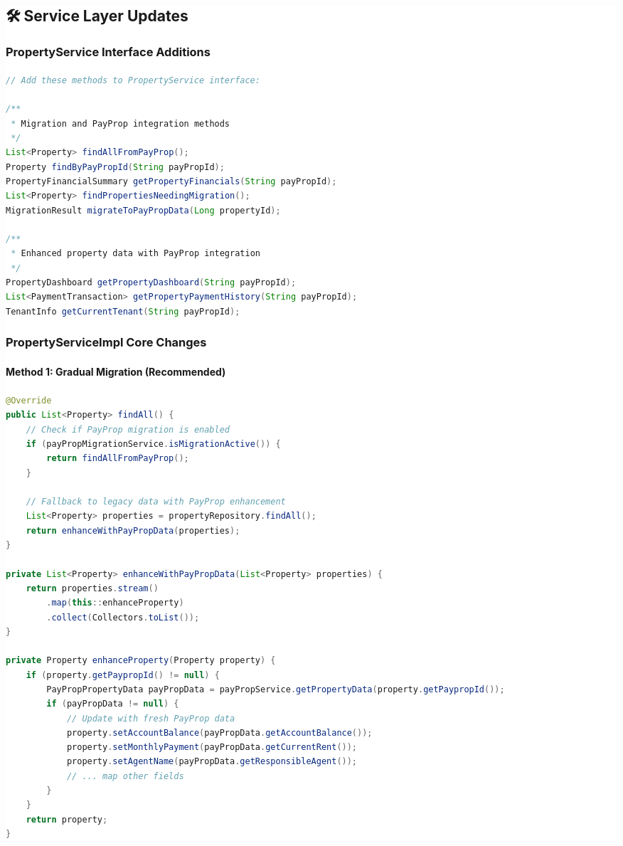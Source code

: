 ## 🛠️ **Service Layer Updates**

### PropertyService Interface Additions
```java
// Add these methods to PropertyService interface:

/**
 * Migration and PayProp integration methods
 */
List<Property> findAllFromPayProp();
Property findByPayPropId(String payPropId);
PropertyFinancialSummary getPropertyFinancials(String payPropId);
List<Property> findPropertiesNeedingMigration();
MigrationResult migrateToPayPropData(Long propertyId);

/**
 * Enhanced property data with PayProp integration
 */
PropertyDashboard getPropertyDashboard(String payPropId);
List<PaymentTransaction> getPropertyPaymentHistory(String payPropId);
TenantInfo getCurrentTenant(String payPropId);
```

### PropertyServiceImpl Core Changes

#### Method 1: Gradual Migration (Recommended)
```java
@Override
public List<Property> findAll() {
    // Check if PayProp migration is enabled
    if (payPropMigrationService.isMigrationActive()) {
        return findAllFromPayProp();
    }
    
    // Fallback to legacy data with PayProp enhancement
    List<Property> properties = propertyRepository.findAll();
    return enhanceWithPayPropData(properties);
}

private List<Property> enhanceWithPayPropData(List<Property> properties) {
    return properties.stream()
        .map(this::enhanceProperty)
        .collect(Collectors.toList());
}

private Property enhanceProperty(Property property) {
    if (property.getPaypropId() != null) {
        PayPropPropertyData payPropData = payPropService.getPropertyData(property.getPaypropId());
        if (payPropData != null) {
            // Update with fresh PayProp data
            property.setAccountBalance(payPropData.getAccountBalance());
            property.setMonthlyPayment(payPropData.getCurrentRent());
            property.setAgentName(payPropData.getResponsibleAgent());
            // ... map other fields
        }
    }
    return property;
}
```
